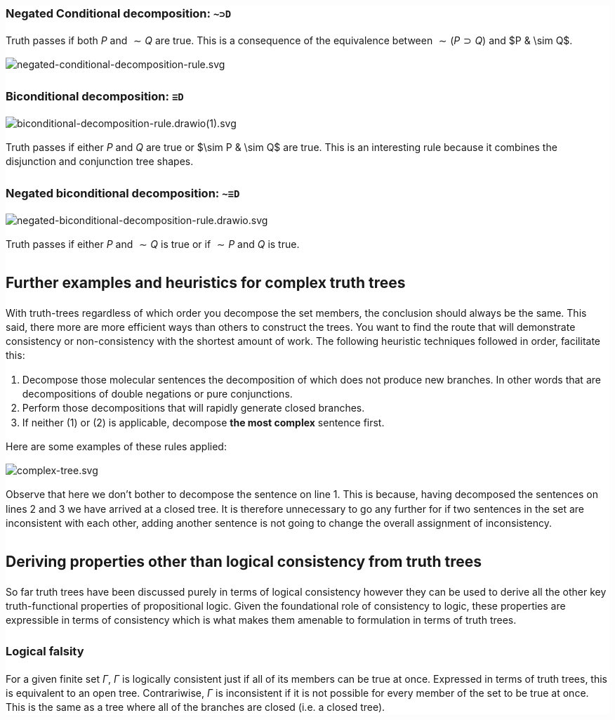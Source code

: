 ### Negated Conditional decomposition: `~⊃D`

Truth passes if both $P$ and $\sim Q$ are true. This is a consequence of the equivalence between $\sim (P \supset Q)$ and $P & \sim Q$.

![negated-conditional-decomposition-rule.svg](../_img/negated-conditional-decomposition-rule.svg)

### Biconditional decomposition: `≡D`

![biconditional-decomposition-rule.drawio(1).svg](../_img/biconditional-decomposition-rule.drawio%281%29.svg)

Truth passes if either $P$ and $Q$ are true or $\sim P & \sim Q$ are true. This is an interesting rule because it combines the disjunction and conjunction tree shapes.

### Negated biconditional decomposition: `~≡D`

![negated-biconditional-decomposition-rule.drawio.svg](../_img/negated-biconditional-decomposition-rule.drawio.svg)

Truth passes if either $P$ and $\sim Q$ is true or if $\sim P$ and $Q$ is true.

## Further examples and heuristics for complex truth trees

With truth-trees regardless of which order you decompose the set members, the conclusion should always be the same. This said, there more are more efficient ways than others to construct the trees. You want to find the route that will demonstrate consistency or non-consistency with the shortest amount of work. The following heuristic techniques followed in order, facilitate this:

1. Decompose those molecular sentences the decomposition of which does not produce new branches. In other words that are decompositions of double negations or pure conjunctions.
1. Perform those decompositions that will rapidly generate closed branches.
1. If neither (1) or (2) is applicable, decompose **the most complex** sentence first.

Here are some examples of these rules applied:

![complex-tree.svg](../_img/complex-tree.svg)

Observe that here we don’t bother to decompose the sentence on line 1. This is because, having decomposed the sentences on lines 2 and 3 we have arrived at a closed tree. It is therefore unnecessary to go any further for if two sentences in the set are inconsistent with each other, adding another sentence is not going to change the overall assignment of inconsistency.

## Deriving properties other than logical consistency from truth trees

So far truth trees have been discussed purely in terms of logical consistency however they can be used to derive all the other key truth-functional properties of propositional logic. Given the foundational role of consistency to logic, these properties are expressible in terms of consistency which is what makes them amenable to formulation in terms of truth trees.

### Logical falsity

For a given finite set $\Gamma$, $\Gamma$ is logically consistent just if all of its members can be true at once. Expressed in terms of truth trees, this is equivalent to an open tree. Contrariwise, $\Gamma$ is inconsistent if it is not possible for every member of the set to be true at once. This is the same as a tree where all of the branches are closed (i.e. a closed tree).
